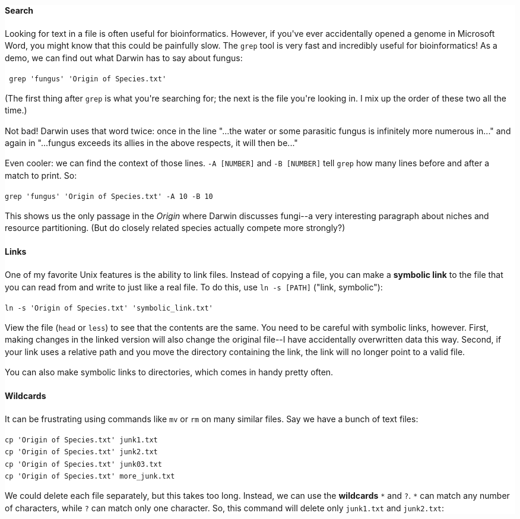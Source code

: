 #### Search

Looking for text in a file is often useful for bioinformatics. However, if
you've ever accidentally opened a genome in Microsoft Word, you might know that
this could be painfully slow. The `grep` tool is very fast and incredibly
useful for bioinformatics! As a demo, we can find out what Darwin has to say
about fungus:

     grep 'fungus' 'Origin of Species.txt'

(The first thing after `grep` is what you're searching for; the next is the
file you're looking in. I mix up the order of these two all the time.)

Not bad! Darwin uses that word twice: once in the line "...the water or some
parasitic fungus is infinitely more numerous in..." and again in "...fungus
exceeds its allies in the above respects, it will then be..."

Even cooler: we can find the context of those lines. `-A [NUMBER]` and
`-B [NUMBER]` tell `grep` how many lines before and after a match to print. So:

    grep 'fungus' 'Origin of Species.txt' -A 10 -B 10

This shows us the only passage in the _Origin_ where Darwin discusses fungi--a
very interesting paragraph about niches and resource partitioning. (But do
closely related species actually compete more strongly?)

#### Links

One of my favorite Unix features is the ability to link files. Instead of
copying a file, you can make a **symbolic link** to the file that you can read
from and write to just like a real file. To do this, use `ln -s [PATH]` ("link,
symbolic"):

    ln -s 'Origin of Species.txt' 'symbolic_link.txt'

View the file (`head` or `less`) to see that the contents are the same. You
need to be careful with symbolic links, however. First, making changes in the
linked version will also change the original file--I have accidentally
overwritten data this way. Second, if your link uses a relative path and you
move the directory containing the link, the link will no longer point to a
valid file.

You can also make symbolic links to directories, which comes in handy pretty
often.

#### Wildcards

It can be frustrating using commands like `mv` or `rm` on many similar files.
Say we have a bunch of text files:

    cp 'Origin of Species.txt' junk1.txt
    cp 'Origin of Species.txt' junk2.txt
    cp 'Origin of Species.txt' junk03.txt
    cp 'Origin of Species.txt' more_junk.txt

We could delete each file separately, but this takes too long. Instead, we can
use the **wildcards** `*` and `?`. `*` can match any number of characters,
while `?` can match only one character. So, this command will delete only
`junk1.txt` and `junk2.txt`:
